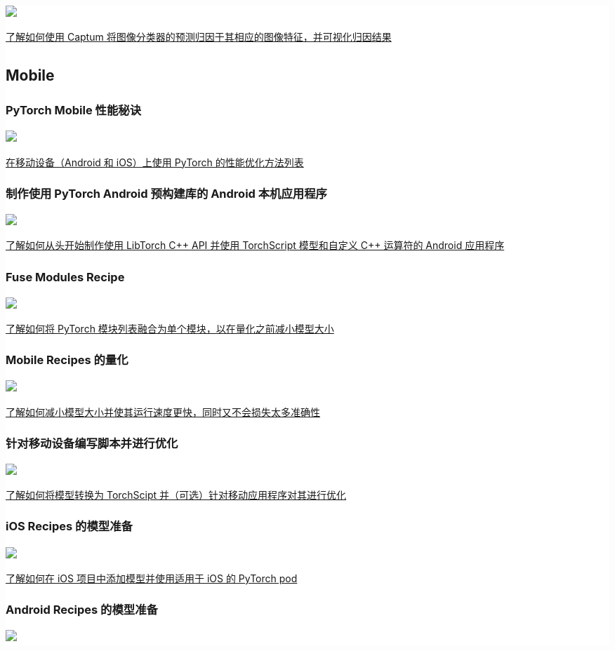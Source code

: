 <img src="https://pytorch.org/tutorials/_static/img/thumbnails/cropped/model-interpretability-using-captum.png" width=20% />

[了解如何使用 Captum 将图像分类器的预测归因于其相应的图像特征，并可视化归因结果](https://pytorch.org/tutorials/recipes/recipes/Captum_Recipe.html)


## Mobile 

### PyTorch Mobile 性能秘诀

<img src="https://pytorch.org/tutorials/_static/img/thumbnails/cropped/mobile.png" width=20% />

[在移动设备（Android 和 iOS）上使用 PyTorch 的性能优化方法列表](https://pytorch.org/tutorials/recipes/mobile_perf.html)

### 制作使用 PyTorch Android 预构建库的 Android 本机应用程序

<img src="https://pytorch.org/tutorials/_static/img/thumbnails/cropped/android.png" width=20% />

[了解如何从头开始制作使用 LibTorch C++ API 并使用 TorchScript 模型和自定义 C++ 运算符的 Android 应用程序](https://pytorch.org/tutorials/recipes/android_native_app_with_custom_op.html)

### Fuse Modules Recipe

<img src="https://pytorch.org/tutorials/_static/img/thumbnails/cropped/mobile.png" width=20% />

[了解如何将 PyTorch 模块列表融合为单个模块，以在量化之前减小模型大小](https://pytorch.org/tutorials/recipes/fuse.html)

### Mobile Recipes 的量化

<img src="https://pytorch.org/tutorials/_static/img/thumbnails/cropped/mobile.png" width=20% />

[了解如何减小模型大小并使其运行速度更快，同时又不会损失太多准确性](https://pytorch.org/tutorials/recipes/quantization.html)

### 针对移动设备编写脚本并进行优化

<img src="https://pytorch.org/tutorials/_static/img/thumbnails/cropped/mobile.png" width=20% />

[了解如何将模型转换为 TorchScipt 并（可选）针对移动应用程序对其进行优化](https://pytorch.org/tutorials/recipes/script_optimized.html)


### iOS Recipes 的模型准备

<img src="https://pytorch.org/tutorials/_static/img/thumbnails/cropped/ios.png" width=20% />

[了解如何在 iOS 项目中添加模型并使用适用于 iOS 的 PyTorch pod](https://pytorch.org/tutorials/recipes/model_preparation_ios.html)

### Android Recipes 的模型准备

<img src="https://pytorch.org/tutorials/_static/img/thumbnails/cropped/android.png" width=20% />
